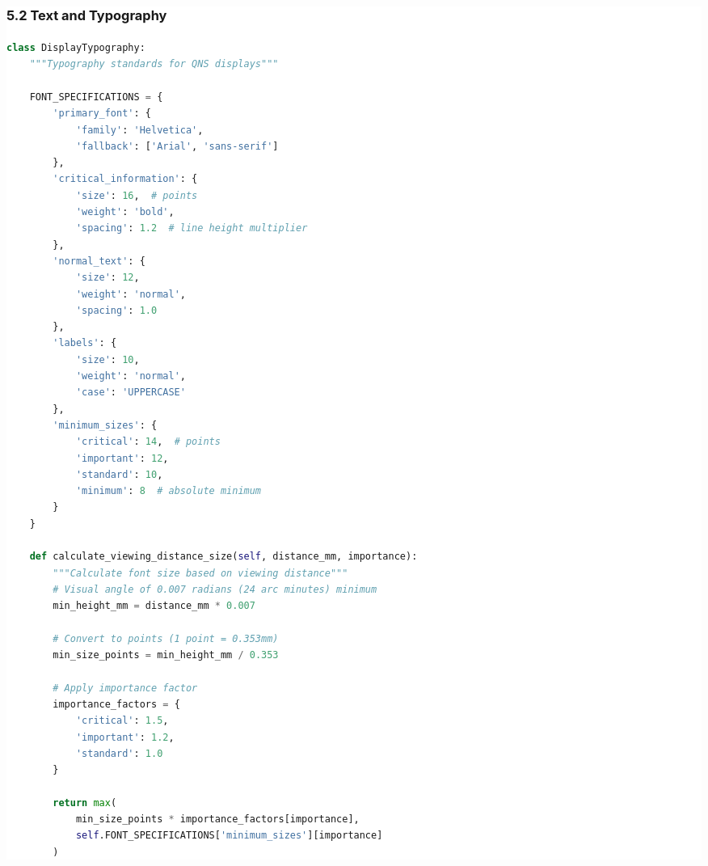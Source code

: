 ### 5.2 Text and Typography

```python
class DisplayTypography:
    """Typography standards for QNS displays"""
    
    FONT_SPECIFICATIONS = {
        'primary_font': {
            'family': 'Helvetica',
            'fallback': ['Arial', 'sans-serif']
        },
        'critical_information': {
            'size': 16,  # points
            'weight': 'bold',
            'spacing': 1.2  # line height multiplier
        },
        'normal_text': {
            'size': 12,
            'weight': 'normal',
            'spacing': 1.0
        },
        'labels': {
            'size': 10,
            'weight': 'normal',
            'case': 'UPPERCASE'
        },
        'minimum_sizes': {
            'critical': 14,  # points
            'important': 12,
            'standard': 10,
            'minimum': 8  # absolute minimum
        }
    }
    
    def calculate_viewing_distance_size(self, distance_mm, importance):
        """Calculate font size based on viewing distance"""
        # Visual angle of 0.007 radians (24 arc minutes) minimum
        min_height_mm = distance_mm * 0.007
        
        # Convert to points (1 point = 0.353mm)
        min_size_points = min_height_mm / 0.353
        
        # Apply importance factor
        importance_factors = {
            'critical': 1.5,
            'important': 1.2,
            'standard': 1.0
        }
        
        return max(
            min_size_points * importance_factors[importance],
            self.FONT_SPECIFICATIONS['minimum_sizes'][importance]
        )
```
